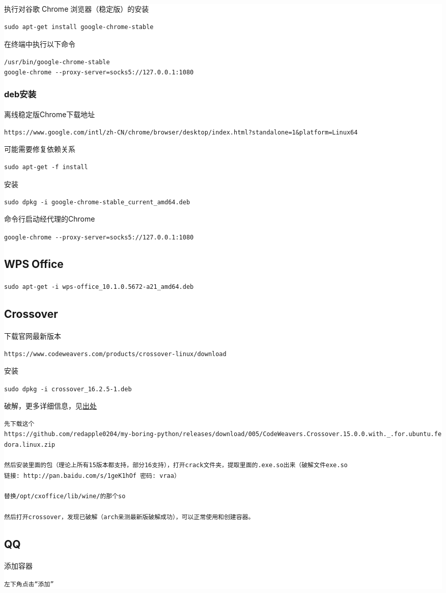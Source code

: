 执行对谷歌 Chrome 浏览器（稳定版）的安装

    sudo apt-get install google-chrome-stable
    
在终端中执行以下命令

    /usr/bin/google-chrome-stable
    google-chrome --proxy-server=socks5://127.0.0.1:1080
    
### deb安装

离线稳定版Chrome下载地址

    https://www.google.com/intl/zh-CN/chrome/browser/desktop/index.html?standalone=1&platform=Linux64

可能需要修复依赖关系

    sudo apt-get -f install

安装

    sudo dpkg -i google-chrome-stable_current_amd64.deb

命令行启动经代理的Chrome

    google-chrome --proxy-server=socks5://127.0.0.1:1080

## WPS Office

    sudo apt-get -i wps-office_10.1.0.5672-a21_amd64.deb
    
## Crossover

下载官网最新版本

    https://www.codeweavers.com/products/crossover-linux/download
    
安装

    sudo dpkg -i crossover_16.2.5-1.deb 
    
破解，更多详细信息，见[出处][11]

    先下载这个
    https://github.com/redapple0204/my-boring-python/releases/download/005/CodeWeavers.Crossover.15.0.0.with._.for.ubuntu.fedora.linux.zip

    然后安装里面的包（理论上所有15版本都支持，部分16支持），打开crack文件夹，提取里面的.exe.so出来（破解文件exe.so
    链接: http://pan.baidu.com/s/1geK1hOf 密码: vraa）

    替换/opt/cxoffice/lib/wine/的那个so

    然后打开crossover，发现已破解（arch亲测最新版破解成功），可以正常使用和创建容器。

## QQ

添加容器

    左下角点击“添加”


  [1]: http://wiki.ubuntu.org.cn/%E6%A8%A1%E6%9D%BF:16.04source
  [2]: http://blog.csdn.net/u011014707/article/details/43836553
  [3]: http://www.cnblogs.com/jiayongji/p/5771444.html
  [4]: https://marshal.ohtly.com/2016/12/28/install-shadowsocks-on-ubuntu-16-04-server/
  [5]: https://blog.huihut.com/2017/08/25/LinuxInstallConfigShadowsocksClient/
  [6]: http://happylcj.github.io/2016/06/14/Ubuntu%E4%B8%8B%E9%85%8D%E7%BD%AEshadowsocks%E4%BB%A5%E5%8F%8A%E5%BC%80%E6%9C%BA%E8%87%AA%E5%90%AF/
  [7]: http://www.afox.cc/archives/83
  [8]: http://tieba.baidu.com/p/3053319181
  [9]: http://blog.sina.com.cn/s/blog_6d0cbb0301019egu.html
  [10]: http://pinyin.sogou.com/linux/
  [11]: http://tieba.baidu.com/p/4897237773
  [12]: https://chrome.google.com/webstore/detail/uget-integration/efjgjleilhflffpbnkaofpmdnajdpepi?hl=zh-CN
  [13]: http://www.oracle.com/technetwork/java/javase/downloads/
  [14]: http://jd.benow.ca/
  [15]: https://www.jetbrains.com/idea/download/#section=linux
  [16]: http://blog.csdn.net/u012406177/article/details/72847153
  [17]: https://www.jetbrains.com/webstorm/download/#section=linux
  [18]: https://www.eclipse.org/downloads/eclipse-packages/
  [19]: https://www.zybuluo.com/cmd/
  [20]: https://remarkableapp.github.io/linux/download.html
  [21]: https://github.com/Moeditor/Moeditor/releases